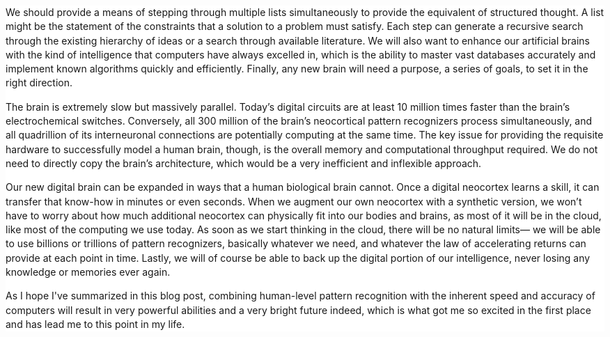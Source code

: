 We should provide a means of stepping through multiple lists simultaneously to provide the equivalent of structured thought. A list might be the statement of the constraints that a solution to a problem must satisfy. Each step can generate a recursive search through the existing hierarchy of ideas or a search through available literature. We will also want to enhance our artificial brains with the kind of intelligence that computers have always excelled in, which is the ability to master vast databases accurately and implement known algorithms quickly and efficiently. Finally, any new brain will need a purpose, a series of goals, to set it in the right direction.

The brain is extremely slow but massively parallel. Today’s digital circuits are at least 10 million times faster than the brain’s electrochemical switches. Conversely, all 300 million of the brain’s neocortical pattern recognizers process simultaneously, and all quadrillion of its interneuronal connections are potentially computing at the same time. The key issue for providing the requisite hardware to successfully model a human brain, though, is the overall memory and computational throughput required. We do not need to directly copy the brain’s architecture, which would be a very inefficient and inflexible approach.

Our new digital brain can be expanded in ways that a human biological brain cannot. Once a digital neocortex learns a skill, it can transfer that know-how in minutes or even seconds. When we augment our own neocortex with a synthetic version, we won’t have to worry about how much additional neocortex can physically fit into our bodies and brains, as most of it will be in the cloud, like most of the computing we use today. As soon as we start thinking in the cloud, there will be no natural limits— we will be able to use billions or trillions of pattern recognizers, basically whatever we need, and whatever the law of accelerating returns can provide at each point in time. Lastly, we will of course be able to back up the digital portion of our intelligence, never losing any knowledge or memories ever again.

As I hope I've summarized in this blog post, combining human-level pattern recognition with the inherent speed and accuracy of computers will result in very powerful abilities and a very bright future indeed, which is what got me so excited in the first place and has lead me to this point in my life.
